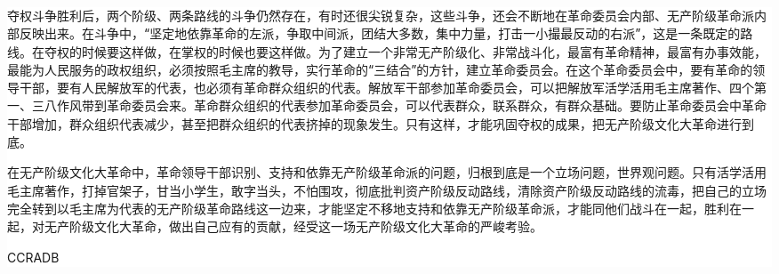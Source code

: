 夺权斗争胜利后，两个阶级、两条路线的斗争仍然存在，有时还很尖锐复杂，这些斗争，还会不断地在革命委员会内部、无产阶级革命派内部反映出来。在斗争中，“坚定地依靠革命的左派，争取中间派，团结大多数，集中力量，打击一小撮最反动的右派”，这是一条既定的路线。在夺权的时候要这样做，在掌权的时候也要这样做。为了建立一个非常无产阶级化、非常战斗化，最富有革命精神，最富有办事效能，最能为人民服务的政权组织，必须按照毛主席的教导，实行革命的“三结合”的方针，建立革命委员会。在这个革命委员会中，要有革命的领导干部，要有人民解放军的代表，也必须有革命群众组织的代表。解放军干部参加革命委员会，可以把解放军活学活用毛主席著作、四个第一、三八作风带到革命委员会来。革命群众组织的代表参加革命委员会，可以代表群众，联系群众，有群众基础。要防止革命委员会中革命干部增加，群众组织代表减少，甚至把群众组织的代表挤掉的现象发生。只有这样，才能巩固夺权的成果，把无产阶级文化大革命进行到底。

在无产阶级文化大革命中，革命领导干部识别、支持和依靠无产阶级革命派的问题，归根到底是一个立场问题，世界观问题。只有活学活用毛主席著作，打掉官架子，甘当小学生，敢字当头，不怕围攻，彻底批判资产阶级反动路线，清除资产阶级反动路线的流毒，把自己的立场完全转到以毛主席为代表的无产阶级革命路线这一边来，才能坚定不移地支持和依靠无产阶级革命派，才能同他们战斗在一起，胜利在一起，对无产阶级文化大革命，做出自己应有的贡献，经受这一场无产阶级文化大革命的严峻考验。

CCRADB

